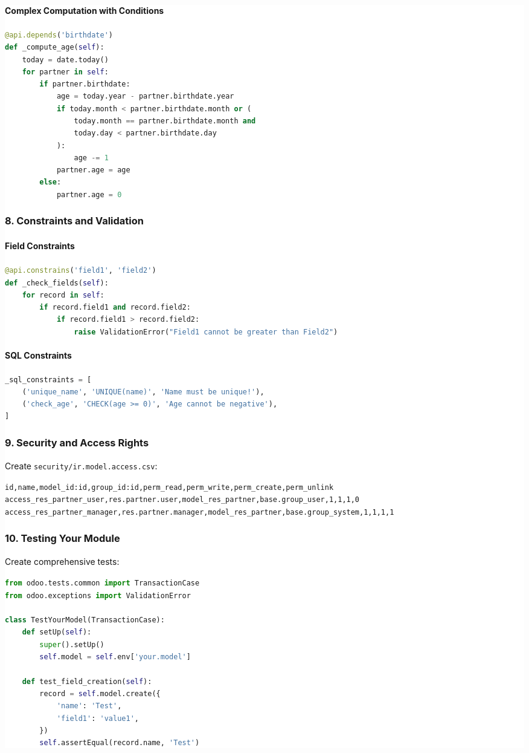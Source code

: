 #### Complex Computation with Conditions
```python
@api.depends('birthdate')
def _compute_age(self):
    today = date.today()
    for partner in self:
        if partner.birthdate:
            age = today.year - partner.birthdate.year
            if today.month < partner.birthdate.month or (
                today.month == partner.birthdate.month and 
                today.day < partner.birthdate.day
            ):
                age -= 1
            partner.age = age
        else:
            partner.age = 0
```

### 8. Constraints and Validation

#### Field Constraints
```python
@api.constrains('field1', 'field2')
def _check_fields(self):
    for record in self:
        if record.field1 and record.field2:
            if record.field1 > record.field2:
                raise ValidationError("Field1 cannot be greater than Field2")
```

#### SQL Constraints
```python
_sql_constraints = [
    ('unique_name', 'UNIQUE(name)', 'Name must be unique!'),
    ('check_age', 'CHECK(age >= 0)', 'Age cannot be negative'),
]
```

### 9. Security and Access Rights

Create `security/ir.model.access.csv`:
```csv
id,name,model_id:id,group_id:id,perm_read,perm_write,perm_create,perm_unlink
access_res_partner_user,res.partner.user,model_res_partner,base.group_user,1,1,1,0
access_res_partner_manager,res.partner.manager,model_res_partner,base.group_system,1,1,1,1
```

### 10. Testing Your Module

Create comprehensive tests:

```python
from odoo.tests.common import TransactionCase
from odoo.exceptions import ValidationError

class TestYourModel(TransactionCase):
    def setUp(self):
        super().setUp()
        self.model = self.env['your.model']
    
    def test_field_creation(self):
        record = self.model.create({
            'name': 'Test',
            'field1': 'value1',
        })
        self.assertEqual(record.name, 'Test')
```